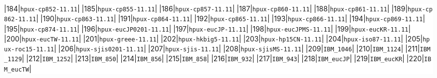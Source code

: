 |184|`hpux-cp852-11.11`|
|185|`hpux-cp855-11.11`|
|186|`hpux-cp857-11.11`|
|187|`hpux-cp860-11.11`|
|188|`hpux-cp861-11.11`|
|189|`hpux-cp862-11.11`|
|190|`hpux-cp863-11.11`|
|191|`hpux-cp864-11.11`|
|192|`hpux-cp865-11.11`|
|193|`hpux-cp866-11.11`|
|194|`hpux-cp869-11.11`|
|195|`hpux-cp874-11.11`|
|196|`hpux-eucJP0201-11.11`|
|197|`hpux-eucJP-11.11`|
|198|`hpux-eucJPMS-11.11`|
|199|`hpux-eucKR-11.11`|
|200|`hpux-eucTW-11.11`|
|201|`hpux-greee-11.11`|
|202|`hpux-hkbig5-11.11`|
|203|`hpux-hp15CN-11.11`|
|204|`hpux-iso87-11.11`|
|205|`hpux-roc15-11.11`|
|206|`hpux-sjis0201-11.11`|
|207|`hpux-sjis-11.11`|
|208|`hpux-sjisMS-11.11`|
|209|`IBM_1046`|
|210|`IBM_1124`|
|211|`IBM_1129`|
|212|`IBM_1252`|
|213|`IBM_850`|
|214|`IBM_856`|
|215|`IBM_858`|
|216|`IBM_932`|
|217|`IBM_943`|
|218|`IBM_eucJP`|
|219|`IBM_eucKR`|
|220|`IBM_eucTW`|